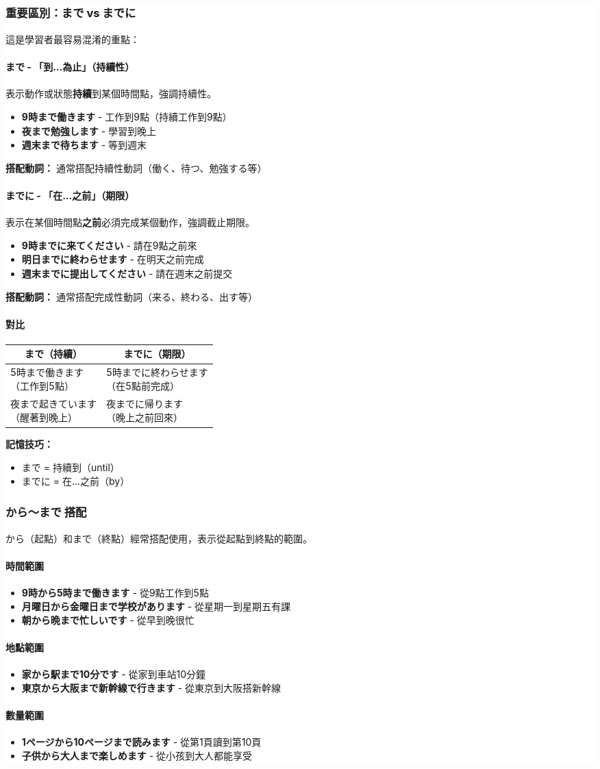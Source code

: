 ### 重要區別：まで vs までに

這是學習者最容易混淆的重點：

#### まで - 「到...為止」（持續性）

表示動作或狀態**持續**到某個時間點，強調持續性。

- **9時まで働きます** - 工作到9點（持續工作到9點）
- **夜まで勉強します** - 學習到晚上
- **週末まで待ちます** - 等到週末

**搭配動詞：** 通常搭配持續性動詞（働く、待つ、勉強する等）

#### までに - 「在...之前」（期限）

表示在某個時間點**之前**必須完成某個動作，強調截止期限。

- **9時までに来てください** - 請在9點之前來
- **明日までに終わらせます** - 在明天之前完成
- **週末までに提出してください** - 請在週末之前提交

**搭配動詞：** 通常搭配完成性動詞（来る、終わる、出す等）

#### 對比

| まで（持續） | までに（期限） |
|------------|--------------|
| 5時まで働きます<br>（工作到5點） | 5時までに終わらせます<br>（在5點前完成） |
| 夜まで起きています<br>（醒著到晚上） | 夜までに帰ります<br>（晚上之前回來） |

**記憶技巧：**
- まで = 持續到（until）
- までに = 在...之前（by）

### から〜まで 搭配

から（起點）和まで（終點）經常搭配使用，表示從起點到終點的範圍。

#### 時間範圍

- **9時から5時まで働きます** - 從9點工作到5點
- **月曜日から金曜日まで学校があります** - 從星期一到星期五有課
- **朝から晩まで忙しいです** - 從早到晚很忙

#### 地點範圍

- **家から駅まで10分です** - 從家到車站10分鐘
- **東京から大阪まで新幹線で行きます** - 從東京到大阪搭新幹線

#### 數量範圍

- **1ページから10ページまで読みます** - 從第1頁讀到第10頁
- **子供から大人まで楽しめます** - 從小孩到大人都能享受
